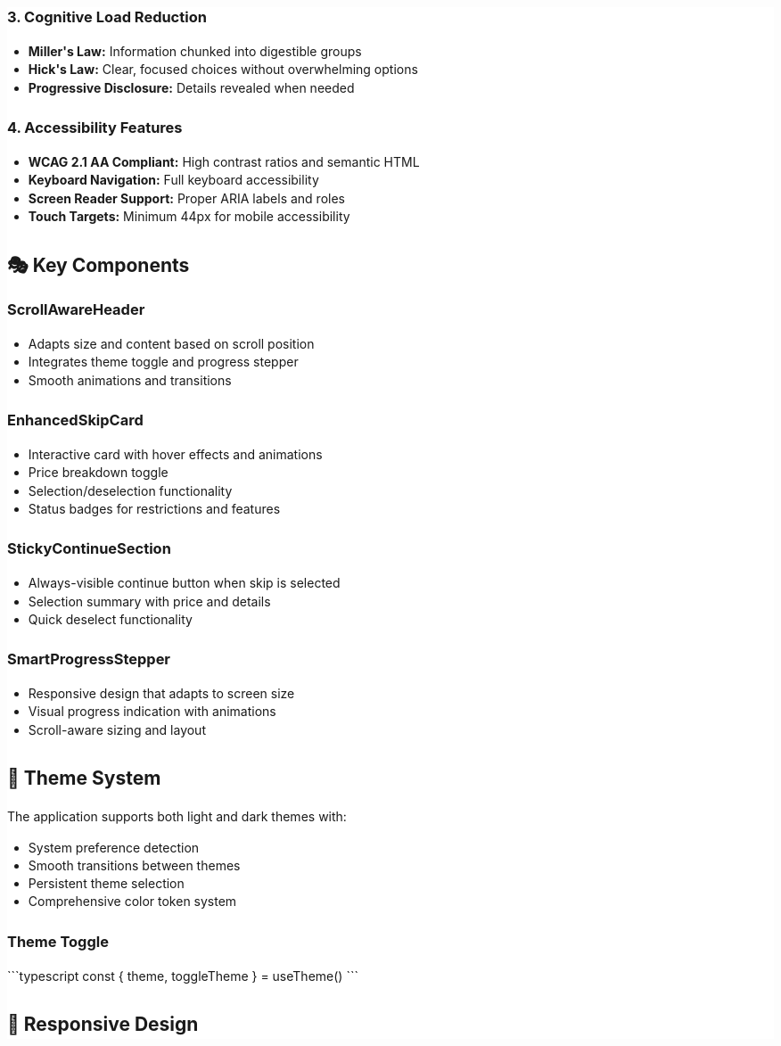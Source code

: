 ### 3. **Cognitive Load Reduction**
- **Miller's Law:** Information chunked into digestible groups
- **Hick's Law:** Clear, focused choices without overwhelming options
- **Progressive Disclosure:** Details revealed when needed

### 4. **Accessibility Features**
- **WCAG 2.1 AA Compliant:** High contrast ratios and semantic HTML
- **Keyboard Navigation:** Full keyboard accessibility
- **Screen Reader Support:** Proper ARIA labels and roles
- **Touch Targets:** Minimum 44px for mobile accessibility

## 🎭 Key Components

### ScrollAwareHeader
- Adapts size and content based on scroll position
- Integrates theme toggle and progress stepper
- Smooth animations and transitions

### EnhancedSkipCard
- Interactive card with hover effects and animations
- Price breakdown toggle
- Selection/deselection functionality
- Status badges for restrictions and features

### StickyContinueSection
- Always-visible continue button when skip is selected
- Selection summary with price and details
- Quick deselect functionality

### SmartProgressStepper
- Responsive design that adapts to screen size
- Visual progress indication with animations
- Scroll-aware sizing and layout

## 🎨 Theme System

The application supports both light and dark themes with:
- System preference detection
- Smooth transitions between themes
- Persistent theme selection
- Comprehensive color token system

### Theme Toggle
\`\`\`typescript
const { theme, toggleTheme } = useTheme()
\`\`\`

## 📱 Responsive Design
